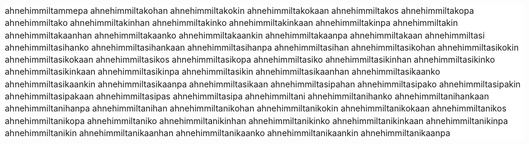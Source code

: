 ahnehimmiltammepa
ahnehimmiltakohan
ahnehimmiltakokin
ahnehimmiltakokaan
ahnehimmiltakos
ahnehimmiltakopa
ahnehimmiltako
ahnehimmiltakinhan
ahnehimmiltakinko
ahnehimmiltakinkaan
ahnehimmiltakinpa
ahnehimmiltakin
ahnehimmiltakaanhan
ahnehimmiltakaanko
ahnehimmiltakaankin
ahnehimmiltakaanpa
ahnehimmiltakaan
ahnehimmiltasi
ahnehimmiltasihanko
ahnehimmiltasihankaan
ahnehimmiltasihanpa
ahnehimmiltasihan
ahnehimmiltasikohan
ahnehimmiltasikokin
ahnehimmiltasikokaan
ahnehimmiltasikos
ahnehimmiltasikopa
ahnehimmiltasiko
ahnehimmiltasikinhan
ahnehimmiltasikinko
ahnehimmiltasikinkaan
ahnehimmiltasikinpa
ahnehimmiltasikin
ahnehimmiltasikaanhan
ahnehimmiltasikaanko
ahnehimmiltasikaankin
ahnehimmiltasikaanpa
ahnehimmiltasikaan
ahnehimmiltasipahan
ahnehimmiltasipako
ahnehimmiltasipakin
ahnehimmiltasipakaan
ahnehimmiltasipas
ahnehimmiltasipa
ahnehimmiltani
ahnehimmiltanihanko
ahnehimmiltanihankaan
ahnehimmiltanihanpa
ahnehimmiltanihan
ahnehimmiltanikohan
ahnehimmiltanikokin
ahnehimmiltanikokaan
ahnehimmiltanikos
ahnehimmiltanikopa
ahnehimmiltaniko
ahnehimmiltanikinhan
ahnehimmiltanikinko
ahnehimmiltanikinkaan
ahnehimmiltanikinpa
ahnehimmiltanikin
ahnehimmiltanikaanhan
ahnehimmiltanikaanko
ahnehimmiltanikaankin
ahnehimmiltanikaanpa